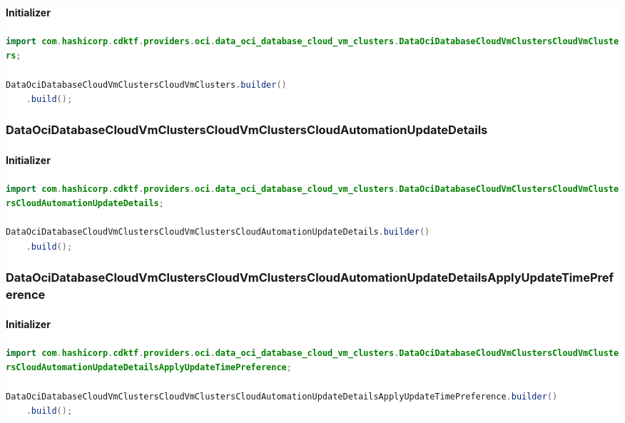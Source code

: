 #### Initializer <a name="Initializer" id="rhizo-co-terraform-provider-oci.dataOciDatabaseCloudVmClusters.DataOciDatabaseCloudVmClustersCloudVmClusters.Initializer"></a>

```java
import com.hashicorp.cdktf.providers.oci.data_oci_database_cloud_vm_clusters.DataOciDatabaseCloudVmClustersCloudVmClusters;

DataOciDatabaseCloudVmClustersCloudVmClusters.builder()
    .build();
```


### DataOciDatabaseCloudVmClustersCloudVmClustersCloudAutomationUpdateDetails <a name="DataOciDatabaseCloudVmClustersCloudVmClustersCloudAutomationUpdateDetails" id="rhizo-co-terraform-provider-oci.dataOciDatabaseCloudVmClusters.DataOciDatabaseCloudVmClustersCloudVmClustersCloudAutomationUpdateDetails"></a>

#### Initializer <a name="Initializer" id="rhizo-co-terraform-provider-oci.dataOciDatabaseCloudVmClusters.DataOciDatabaseCloudVmClustersCloudVmClustersCloudAutomationUpdateDetails.Initializer"></a>

```java
import com.hashicorp.cdktf.providers.oci.data_oci_database_cloud_vm_clusters.DataOciDatabaseCloudVmClustersCloudVmClustersCloudAutomationUpdateDetails;

DataOciDatabaseCloudVmClustersCloudVmClustersCloudAutomationUpdateDetails.builder()
    .build();
```


### DataOciDatabaseCloudVmClustersCloudVmClustersCloudAutomationUpdateDetailsApplyUpdateTimePreference <a name="DataOciDatabaseCloudVmClustersCloudVmClustersCloudAutomationUpdateDetailsApplyUpdateTimePreference" id="rhizo-co-terraform-provider-oci.dataOciDatabaseCloudVmClusters.DataOciDatabaseCloudVmClustersCloudVmClustersCloudAutomationUpdateDetailsApplyUpdateTimePreference"></a>

#### Initializer <a name="Initializer" id="rhizo-co-terraform-provider-oci.dataOciDatabaseCloudVmClusters.DataOciDatabaseCloudVmClustersCloudVmClustersCloudAutomationUpdateDetailsApplyUpdateTimePreference.Initializer"></a>

```java
import com.hashicorp.cdktf.providers.oci.data_oci_database_cloud_vm_clusters.DataOciDatabaseCloudVmClustersCloudVmClustersCloudAutomationUpdateDetailsApplyUpdateTimePreference;

DataOciDatabaseCloudVmClustersCloudVmClustersCloudAutomationUpdateDetailsApplyUpdateTimePreference.builder()
    .build();
```
